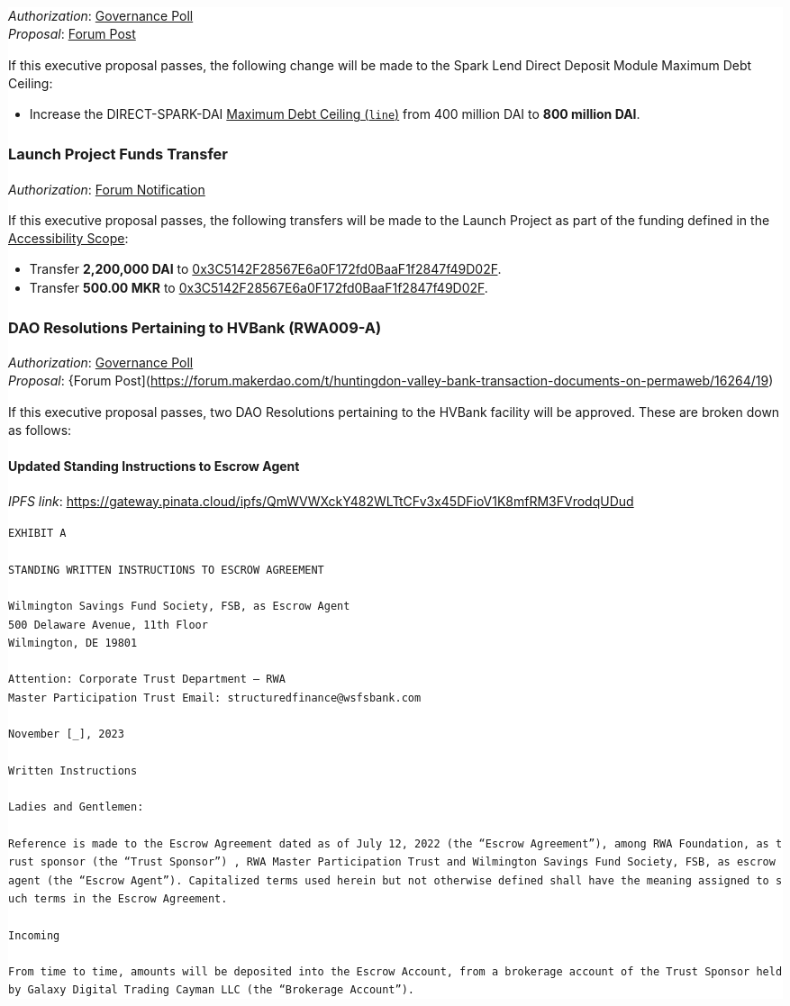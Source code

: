 *Authorization*: [Governance Poll](https://vote.makerdao.com/polling/QmVbrypf#poll-detail)\
*Proposal*: [Forum Post](https://forum.makerdao.com/t/proposal-to-adjust-sparklend-parameters/22542)

If this executive proposal passes, the following change will be made to the Spark Lend Direct Deposit Module Maximum Debt Ceiling:

- Increase the DIRECT-SPARK-DAI [Maximum Debt Ceiling (`line`)](https://manual.makerdao.com/module-index/module-dciam#maximum-debt-ceiling-line) from 400 million DAI to **800 million DAI**.

### Launch Project Funds Transfer

*Authorization*: [Forum Notification](https://forum.makerdao.com/t/utilization-of-the-launch-project-under-the-accessibility-scope/21468/6)

If this executive proposal passes, the following transfers will be made to the Launch Project as part of the funding defined in the [Accessibility Scope](https://mips.makerdao.com/mips/details/MIP108#9-launch-project):

- Transfer **2,200,000 DAI** to [0x3C5142F28567E6a0F172fd0BaaF1f2847f49D02F](https://etherscan.io/address/0x3C5142F28567E6a0F172fd0BaaF1f2847f49D02F).
- Transfer **500.00 MKR** to [0x3C5142F28567E6a0F172fd0BaaF1f2847f49D02F](https://etherscan.io/address/0x3C5142F28567E6a0F172fd0BaaF1f2847f49D02F).

### DAO Resolutions Pertaining to HVBank (RWA009-A)

*Authorization*: [Governance Poll](https://vote.makerdao.com/polling/QmNgKzcG)\
*Proposal*: {Forum Post](https://forum.makerdao.com/t/huntingdon-valley-bank-transaction-documents-on-permaweb/16264/19)

If this executive proposal passes, two DAO Resolutions pertaining to the HVBank facility will be approved. These are broken down as follows:

#### Updated Standing Instructions to Escrow Agent

*IPFS link*: https://gateway.pinata.cloud/ipfs/QmWVWXckY482WLTtCFv3x45DFioV1K8mfRM3FVrodqUDud

```
EXHIBIT A

STANDING WRITTEN INSTRUCTIONS TO ESCROW AGREEMENT

Wilmington Savings Fund Society, FSB, as Escrow Agent
500 Delaware Avenue, 11th Floor
Wilmington, DE 19801

Attention: Corporate Trust Department – RWA
Master Participation Trust Email: structuredfinance@wsfsbank.com

November [_], 2023

Written Instructions

Ladies and Gentlemen:

Reference is made to the Escrow Agreement dated as of July 12, 2022 (the “Escrow Agreement”), among RWA Foundation, as trust sponsor (the “Trust Sponsor”) , RWA Master Participation Trust and Wilmington Savings Fund Society, FSB, as escrow agent (the “Escrow Agent”). Capitalized terms used herein but not otherwise defined shall have the meaning assigned to such terms in the Escrow Agreement.

Incoming

From time to time, amounts will be deposited into the Escrow Account, from a brokerage account of the Trust Sponsor held by Galaxy Digital Trading Cayman LLC (the “Brokerage Account”).

```
